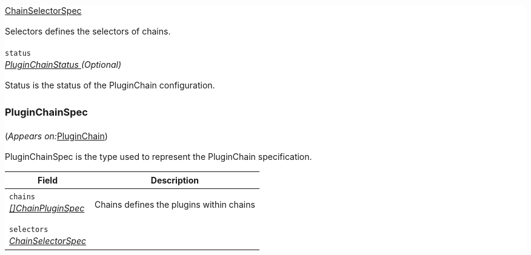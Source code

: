 <a href="#plugin.flomesh.io/v1alpha1.ChainSelectorSpec">
ChainSelectorSpec
</a>
</em>
</td>
<td>
<p>Selectors defines the selectors of chains.</p>
</td>
</tr>
</table>
</td>
</tr>
<tr>
<td>
<code>status</code><br/>
<em>
<a href="#plugin.flomesh.io/v1alpha1.PluginChainStatus">
PluginChainStatus
</a>
</em>
</td>
<td>
<em>(Optional)</em>
<p>Status is the status of the PluginChain configuration.</p>
</td>
</tr>
</tbody>
</table>
<h3 id="plugin.flomesh.io/v1alpha1.PluginChainSpec">PluginChainSpec
</h3>
<p>
(<em>Appears on:</em><a href="#plugin.flomesh.io/v1alpha1.PluginChain">PluginChain</a>)
</p>
<div>
<p>PluginChainSpec is the type used to represent the PluginChain specification.</p>
</div>
<table>
<thead>
<tr>
<th>Field</th>
<th>Description</th>
</tr>
</thead>
<tbody>
<tr>
<td>
<code>chains</code><br/>
<em>
<a href="#plugin.flomesh.io/v1alpha1.ChainPluginSpec">
[]ChainPluginSpec
</a>
</em>
</td>
<td>
<p>Chains defines the plugins within chains</p>
</td>
</tr>
<tr>
<td>
<code>selectors</code><br/>
<em>
<a href="#plugin.flomesh.io/v1alpha1.ChainSelectorSpec">
ChainSelectorSpec
</a>